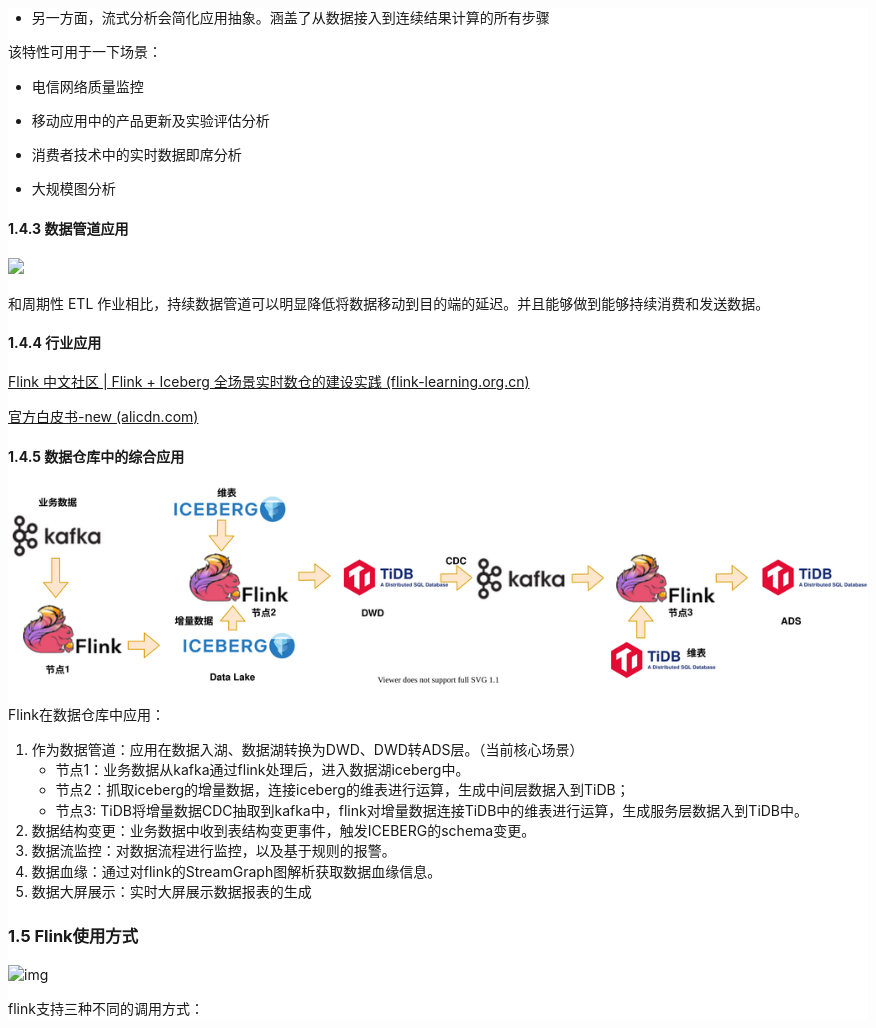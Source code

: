 - 另一方面，流式分析会简化应用抽象。涵盖了从数据接入到连续结果计算的所有步骤

该特性可用于一下场景：

- 电信网络质量监控

- 移动应用中的产品更新及实验评估分析

- 消费者技术中的实时数据即席分析

- 大规模图分析


#### 1.4.3 数据管道应用

![](https://flink.apache.org/img/usecases-datapipelines.png)

和周期性 ETL 作业相比，持续数据管道可以明显降低将数据移动到目的端的延迟。并且能够做到能够持续消费和发送数据。

#### 1.4.4 行业应用

[Flink 中文社区 | Flink + Iceberg 全场景实时数仓的建设实践 (flink-learning.org.cn)](https://flink-learning.org.cn/article/detail/a80fb7f683fd82fff6e5ab009b9c7c1a?tab=Iceberg&page=1)

[官方白皮书-new (alicdn.com)](https://files.alicdn.com/tpsservice/9e101e568c51c2fbea4690d3c6fd27d0.pdf)

#### 1.4.5  数据仓库中的综合应用

![](assets/flink数据湖应用.svg)

Flink在数据仓库中应用：

1. 作为数据管道：应用在数据入湖、数据湖转换为DWD、DWD转ADS层。（当前核心场景）
   - 节点1：业务数据从kafka通过flink处理后，进入数据湖iceberg中。
   - 节点2：抓取iceberg的增量数据，连接iceberg的维表进行运算，生成中间层数据入到TiDB；
   - 节点3:  TiDB将增量数据CDC抽取到kafka中，flink对增量数据连接TiDB中的维表进行运算，生成服务层数据入到TiDB中。
2. 数据结构变更：业务数据中收到表结构变更事件，触发ICEBERG的schema变更。
3. 数据流监控：对数据流程进行监控，以及基于规则的报警。
4. 数据血缘：通过对flink的StreamGraph图解析获取数据血缘信息。
5. 数据大屏展示：实时大屏展示数据报表的生成

### 1.5 Flink使用方式

![img](https://flink.apache.org/img/api-stack.png)

flink支持三种不同的调用方式：
